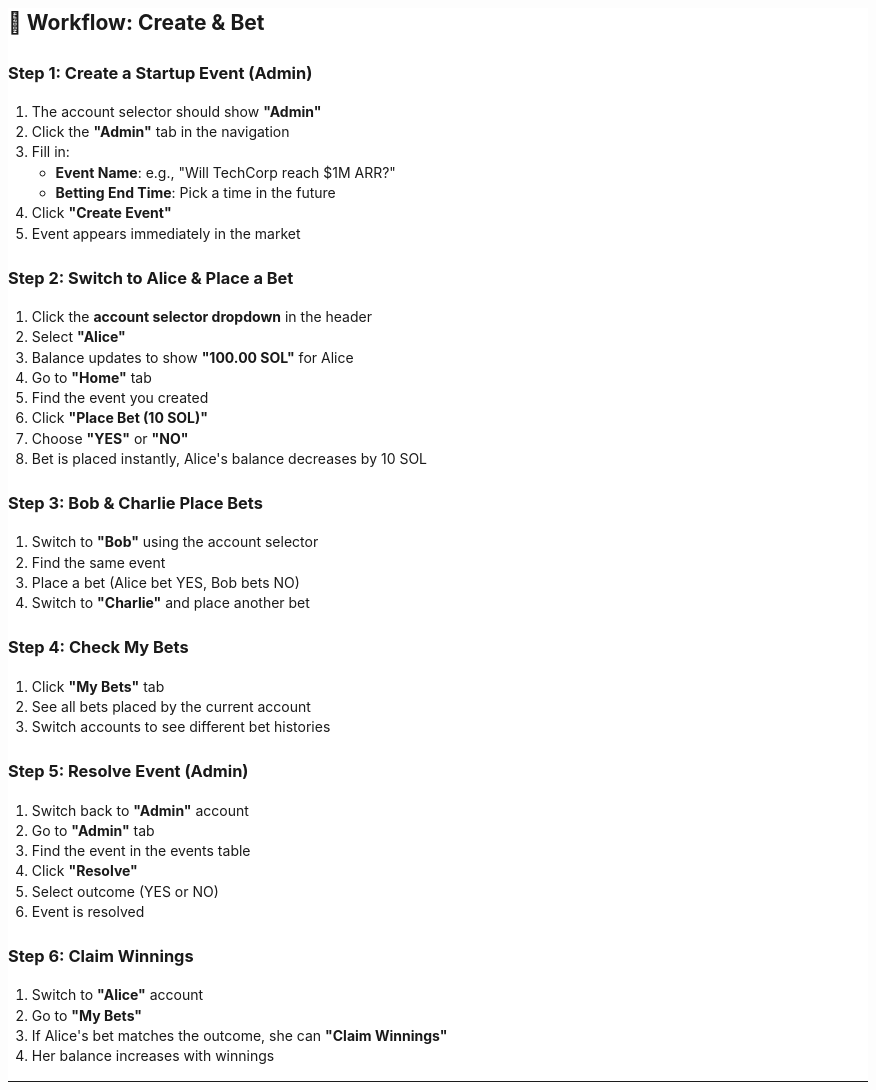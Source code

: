 
## 🎯 Workflow: Create & Bet

### Step 1: Create a Startup Event (Admin)

1. The account selector should show **"Admin"**
2. Click the **"Admin"** tab in the navigation
3. Fill in:
   - **Event Name**: e.g., "Will TechCorp reach $1M ARR?"
   - **Betting End Time**: Pick a time in the future
4. Click **"Create Event"**
5. Event appears immediately in the market

### Step 2: Switch to Alice & Place a Bet

1. Click the **account selector dropdown** in the header
2. Select **"Alice"**
3. Balance updates to show **"100.00 SOL"** for Alice
4. Go to **"Home"** tab
5. Find the event you created
6. Click **"Place Bet (10 SOL)"**
7. Choose **"YES"** or **"NO"**
8. Bet is placed instantly, Alice's balance decreases by 10 SOL

### Step 3: Bob & Charlie Place Bets

1. Switch to **"Bob"** using the account selector
2. Find the same event
3. Place a bet (Alice bet YES, Bob bets NO)
4. Switch to **"Charlie"** and place another bet

### Step 4: Check My Bets

1. Click **"My Bets"** tab
2. See all bets placed by the current account
3. Switch accounts to see different bet histories

### Step 5: Resolve Event (Admin)

1. Switch back to **"Admin"** account
2. Go to **"Admin"** tab
3. Find the event in the events table
4. Click **"Resolve"**
5. Select outcome (YES or NO)
6. Event is resolved

### Step 6: Claim Winnings

1. Switch to **"Alice"** account
2. Go to **"My Bets"**
3. If Alice's bet matches the outcome, she can **"Claim Winnings"**
4. Her balance increases with winnings

---